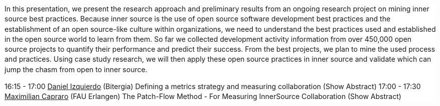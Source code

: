 In this presentation, we present the research approach and preliminary results from an ongoing research project on mining inner source best practices. Because inner source is the use of open source software development best practices and the establishment of an open source-like culture within organizations, we need to understand the best practices used and established in the open source world to learn from them. So far we collected development activity information from over 450,000 open source projects to quantify their performance and predict their success. From the best projects, we plan to mine the used process and practices. Using case study research, we will then apply these open source practices in inner source and validate which can jump the chasm from open to inner source.
</div>
        </td>
    </tr>
    <tr >
        <td class="time">16:15 - 17:00</td>
        <td class="author"><a href="/events/isc-spring-2018-speakers#daniel_izquierdo">Daniel Izquierdo</a> <span class="affiliation">(Bitergia)</span></td>
        <td class="title">Defining a metrics strategy and measuring collaboration
            <span onClick="toggleAbstract('izquierdo-1')" class="abstract-toggle">(<a id="izquierdo-1-link">Show Abstract</a>)</span>
            <div style="display:none" class="abstract" id="izquierdo-1">
</br>
No metric is important but that one that is directly linked to the strategic goals of your company. Success is basically measured when the goals are achieved.
Measuring things is 'easy' if you know where to mine the data, but having a strategy requires context expertise, a detailed method to formalize the measuring process and a strategy regarding to awareness, process improvement, transparency and motivational actions among other key areas.

Metrics are not the panacea, but help to understand the current structure and methodology followed by a software development team. And how far this is from other similar organizations.

Topics include:
<ul>
<li>Goals using metrics</li>
<li>Areas of analysis</li>
<li>A formal approach such as the Goal-Question-Metric one</li>
<li>Strategy when using metrics</li>
<li>Some examples</li>
</ul>
</br>
Breaking silos and foster collaboration across the several business units is one of the main goals of any InnerSource inititive. However, how can we know if this is actually taking place? This talk will also focus on the usual data sources available when building the infrastructure needed in this types of initiatives and the traces left by the members of the new community. Those traces are the ones parsed, stored and curated in order to produce valuable metrics for the organization. I will go through the usual data sources such as GitHub, Jira or Slack as some examples of how to understand and measure collaboration across the organization.
        </div>
        </td>
    </tr>
    <tr >
        <td class="time">17:00 - 17:30</td>
        <td class="author"><a href="/events/isc-spring-2018-speakers#maximilian_capraro">Maximilian Capraro</a> <span class="affiliation">(FAU Erlangen)</span></td>
        <td class="title">The Patch-Flow Method - For Measuring InnerSource Collaboration
            <span onClick="toggleAbstract('capraro-1')" class="abstract-toggle">(<a id="capraro-1-link">Show Abstract</a>)</span>
            <div style="display:none" class="abstract" id="capraro-1">